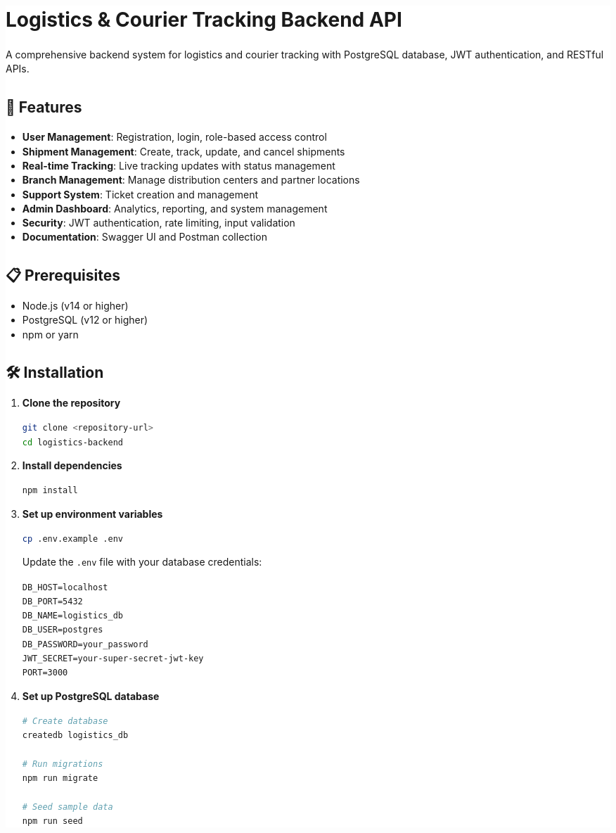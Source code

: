 # Logistics & Courier Tracking Backend API

A comprehensive backend system for logistics and courier tracking with PostgreSQL database, JWT authentication, and RESTful APIs.

## 🚀 Features

- **User Management**: Registration, login, role-based access control
- **Shipment Management**: Create, track, update, and cancel shipments
- **Real-time Tracking**: Live tracking updates with status management
- **Branch Management**: Manage distribution centers and partner locations
- **Support System**: Ticket creation and management
- **Admin Dashboard**: Analytics, reporting, and system management
- **Security**: JWT authentication, rate limiting, input validation
- **Documentation**: Swagger UI and Postman collection

## 📋 Prerequisites

- Node.js (v14 or higher)
- PostgreSQL (v12 or higher)
- npm or yarn

## 🛠️ Installation

1. **Clone the repository**
   ```bash
   git clone <repository-url>
   cd logistics-backend
   ```

2. **Install dependencies**
   ```bash
   npm install
   ```

3. **Set up environment variables**
   ```bash
   cp .env.example .env
   ```
   
   Update the `.env` file with your database credentials:
   ```env
   DB_HOST=localhost
   DB_PORT=5432
   DB_NAME=logistics_db
   DB_USER=postgres
   DB_PASSWORD=your_password
   JWT_SECRET=your-super-secret-jwt-key
   PORT=3000
   ```

4. **Set up PostgreSQL database**
   ```bash
   # Create database
   createdb logistics_db
   
   # Run migrations
   npm run migrate
   
   # Seed sample data
   npm run seed
   ```
